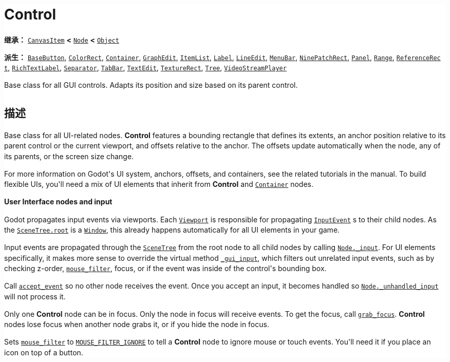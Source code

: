 




<div id="_class_control"></div>

# Control

**继承：** [`CanvasItem`](class_canvasitem.md) **<** [`Node`](class_node.md) **<** [`Object`](class_object.md)

**派生：** [`BaseButton`](class_basebutton.md), [`ColorRect`](class_colorrect.md), [`Container`](class_container.md), [`GraphEdit`](class_graphedit.md), [`ItemList`](class_itemlist.md), [`Label`](class_label.md), [`LineEdit`](class_lineedit.md), [`MenuBar`](class_menubar.md), [`NinePatchRect`](class_ninepatchrect.md), [`Panel`](class_panel.md), [`Range`](class_range.md), [`ReferenceRect`](class_referencerect.md), [`RichTextLabel`](class_richtextlabel.md), [`Separator`](class_separator.md), [`TabBar`](class_tabbar.md), [`TextEdit`](class_textedit.md), [`TextureRect`](class_texturerect.md), [`Tree`](class_tree.md), [`VideoStreamPlayer`](class_videostreamplayer.md)

Base class for all GUI controls. Adapts its position and size based on its parent control.

## 描述

Base class for all UI-related nodes. **Control** features a bounding rectangle that defines its extents, an anchor position relative to its parent control or the current viewport, and offsets relative to the anchor. The offsets update automatically when the node, any of its parents, or the screen size change.

For more information on Godot's UI system, anchors, offsets, and containers, see the related tutorials in the manual. To build flexible UIs, you'll need a mix of UI elements that inherit from **Control** and [`Container`](class_container.md) nodes.

 **User Interface nodes and input** 

Godot propagates input events via viewports. Each [`Viewport`](class_viewport.md) is responsible for propagating [`InputEvent`](class_inputevent.md) s to their child nodes. As the [`SceneTree.root`](class_scenetree.md#class_scenetree_property_root) is a [`Window`](class_window.md), this already happens automatically for all UI elements in your game.

Input events are propagated through the [`SceneTree`](class_scenetree.md) from the root node to all child nodes by calling [`Node._input`](class_node.md#class_node_private_method__input). For UI elements specifically, it makes more sense to override the virtual method [`_gui_input`](class_control.md#class_control_private_method__gui_input), which filters out unrelated input events, such as by checking z-order, [`mouse_filter`](class_control.md#class_control_property_mouse_filter), focus, or if the event was inside of the control's bounding box.

Call [`accept_event`](class_control.md#class_control_method_accept_event) so no other node receives the event. Once you accept an input, it becomes handled so [`Node._unhandled_input`](class_node.md#class_node_private_method__unhandled_input) will not process it.

Only one **Control** node can be in focus. Only the node in focus will receive events. To get the focus, call [`grab_focus`](class_control.md#class_control_method_grab_focus). **Control** nodes lose focus when another node grabs it, or if you hide the node in focus.

Sets [`mouse_filter`](class_control.md#class_control_property_mouse_filter) to [`MOUSE_FILTER_IGNORE`](class_control.md#class_control_constant_mouse_filter_ignore) to tell a **Control** node to ignore mouse or touch events. You'll need it if you place an icon on top of a button.
